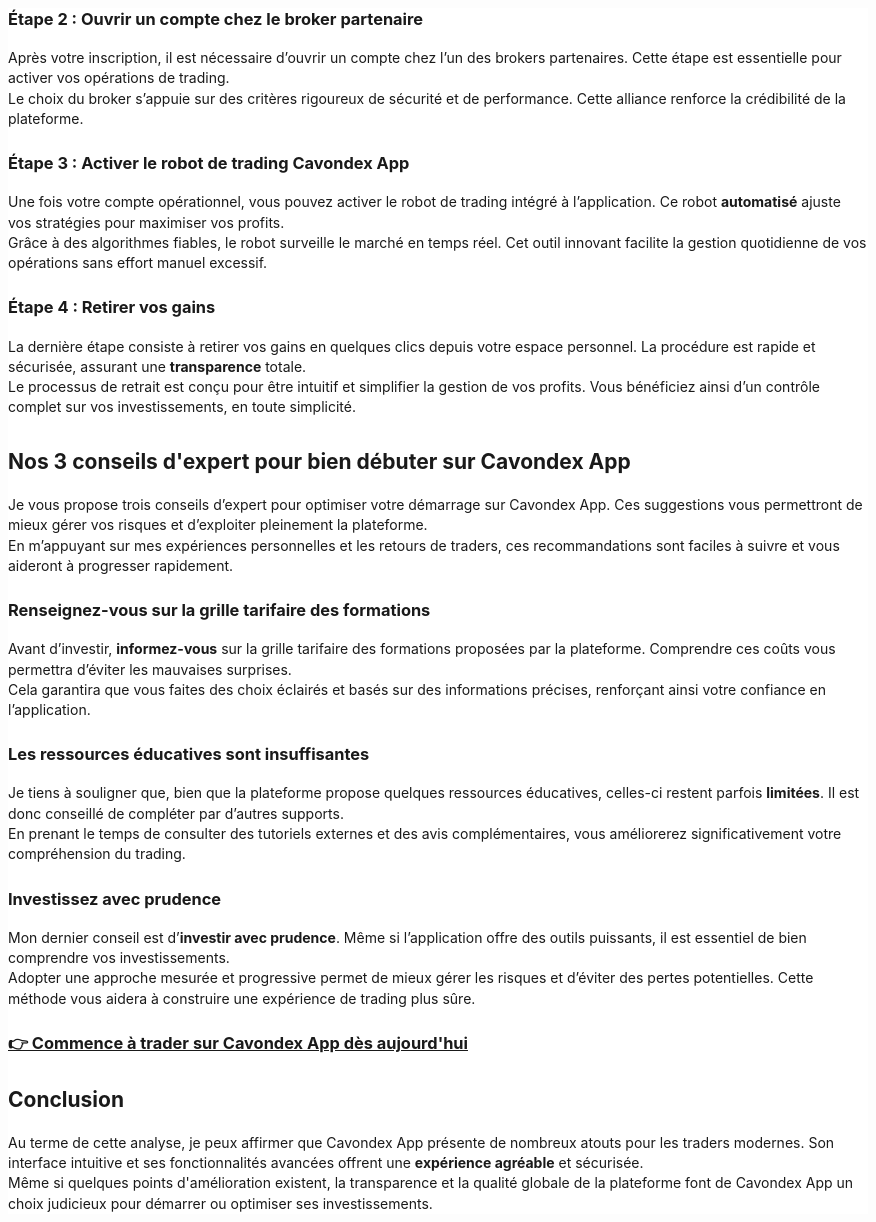 ### Étape 2 : Ouvrir un compte chez le broker partenaire  
Après votre inscription, il est nécessaire d’ouvrir un compte chez l’un des brokers partenaires. Cette étape est essentielle pour activer vos opérations de trading.  
Le choix du broker s’appuie sur des critères rigoureux de sécurité et de performance. Cette alliance renforce la crédibilité de la plateforme.

### Étape 3 : Activer le robot de trading Cavondex App  
Une fois votre compte opérationnel, vous pouvez activer le robot de trading intégré à l’application. Ce robot **automatisé** ajuste vos stratégies pour maximiser vos profits.  
Grâce à des algorithmes fiables, le robot surveille le marché en temps réel. Cet outil innovant facilite la gestion quotidienne de vos opérations sans effort manuel excessif.

### Étape 4 : Retirer vos gains  
La dernière étape consiste à retirer vos gains en quelques clics depuis votre espace personnel. La procédure est rapide et sécurisée, assurant une **transparence** totale.  
Le processus de retrait est conçu pour être intuitif et simplifier la gestion de vos profits. Vous bénéficiez ainsi d’un contrôle complet sur vos investissements, en toute simplicité.

## Nos 3 conseils d'expert pour bien débuter sur Cavondex App  
Je vous propose trois conseils d’expert pour optimiser votre démarrage sur Cavondex App. Ces suggestions vous permettront de mieux gérer vos risques et d’exploiter pleinement la plateforme.  
En m’appuyant sur mes expériences personnelles et les retours de traders, ces recommandations sont faciles à suivre et vous aideront à progresser rapidement.

### Renseignez-vous sur la grille tarifaire des formations  
Avant d’investir, **informez-vous** sur la grille tarifaire des formations proposées par la plateforme. Comprendre ces coûts vous permettra d’éviter les mauvaises surprises.  
Cela garantira que vous faites des choix éclairés et basés sur des informations précises, renforçant ainsi votre confiance en l’application.

### Les ressources éducatives sont insuffisantes  
Je tiens à souligner que, bien que la plateforme propose quelques ressources éducatives, celles-ci restent parfois **limitées**. Il est donc conseillé de compléter par d’autres supports.  
En prenant le temps de consulter des tutoriels externes et des avis complémentaires, vous améliorerez significativement votre compréhension du trading.

### Investissez avec prudence  
Mon dernier conseil est d’**investir avec prudence**. Même si l’application offre des outils puissants, il est essentiel de bien comprendre vos investissements.  
Adopter une approche mesurée et progressive permet de mieux gérer les risques et d’éviter des pertes potentielles. Cette méthode vous aidera à construire une expérience de trading plus sûre.

### [👉 Commence à trader sur Cavondex App dès aujourd'hui](https://tinyurl.com/bdfw3nxb)
## Conclusion  
Au terme de cette analyse, je peux affirmer que Cavondex App présente de nombreux atouts pour les traders modernes. Son interface intuitive et ses fonctionnalités avancées offrent une **expérience agréable** et sécurisée.  
Même si quelques points d'amélioration existent, la transparence et la qualité globale de la plateforme font de Cavondex App un choix judicieux pour démarrer ou optimiser ses investissements.
